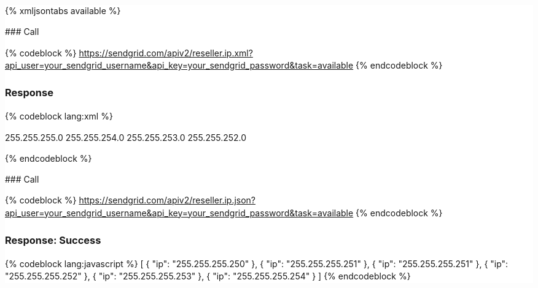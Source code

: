 
{% xmljsontabs available %}

<div markdown="1" class="tab-content">
<div markdown="1" class="tab-pane" id="available-xml">
### Call



{% codeblock %}
https://sendgrid.com/apiv2/reseller.ip.xml?api_user=your_sendgrid_username&api_key=your_sendgrid_password&task=available
{% endcodeblock %}
<h3>Response</h3>

{% codeblock lang:xml %}
<?xml version="1.0" encoding="ISO-8859-1"?>

<ips>
   <ip>255.255.255.0</ip>
   <ip>255.255.254.0</ip>
   <ip>255.255.253.0</ip>
   <ip>255.255.252.0</ip>
</ips>

{% endcodeblock %}




</div>
<div markdown="1" class="tab-pane active" id="available-json">
### Call



{% codeblock %}
https://sendgrid.com/apiv2/reseller.ip.json?api_user=your_sendgrid_username&api_key=your_sendgrid_password&task=available
{% endcodeblock %}
<h3>Response: Success</h3>

{% codeblock lang:javascript %}
[
  {
    "ip": "255.255.255.250"
  },
  {
    "ip": "255.255.255.251"
  },
  {
    "ip": "255.255.255.251"
  },
  {
    "ip": "255.255.255.252"
  },
  {
    "ip": "255.255.255.253"
  },
  {
    "ip": "255.255.255.254"
  }
]
{% endcodeblock %}
